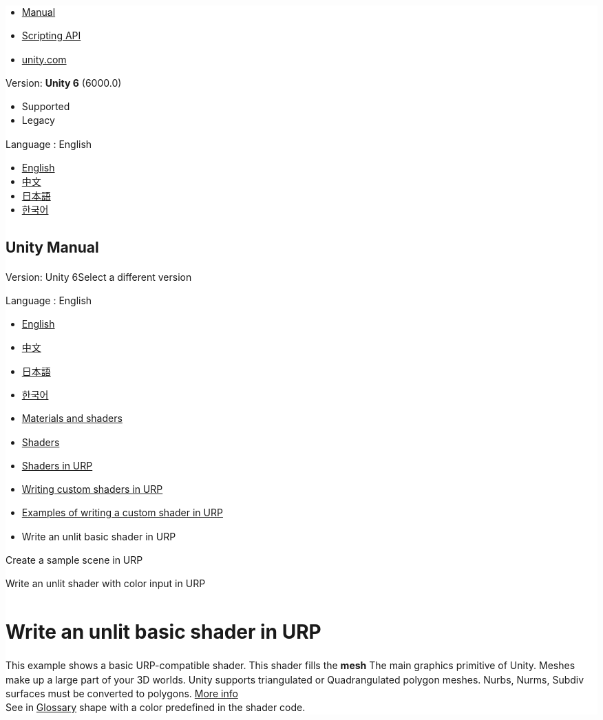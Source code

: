 [](https://docs.unity3d.com)

  * [Manual](../Manual/index.html)
  * [Scripting API](../ScriptReference/index.html)

  * [unity.com](https://unity.com/)

Version: **Unity 6** (6000.0)

  * Supported
  * Legacy

Language : English

  * [English](/Manual/urp/writing-shaders-urp-basic-unlit-structure.html)
  * [中文](/cn/current/Manual/urp/writing-shaders-urp-basic-unlit-structure.html)
  * [日本語](/ja/current/Manual/urp/writing-shaders-urp-basic-unlit-structure.html)
  * [한국어](/kr/current/Manual/urp/writing-shaders-urp-basic-unlit-structure.html)

[](https://docs.unity3d.com)

## Unity Manual

Version: Unity 6Select a different version

Language : English

  * [English](/Manual/urp/writing-shaders-urp-basic-unlit-structure.html)
  * [中文](/cn/current/Manual/urp/writing-shaders-urp-basic-unlit-structure.html)
  * [日本語](/ja/current/Manual/urp/writing-shaders-urp-basic-unlit-structure.html)
  * [한국어](/kr/current/Manual/urp/writing-shaders-urp-basic-unlit-structure.html)

  * [Materials and shaders](../materials-and-shaders.html)
  * [Shaders](../Shaders.html)
  * [Shaders in URP](../urp/shaders-in-universalrp.html)
  * [Writing custom shaders in URP](../urp/writing-custom-shaders-urp.html)
  * [Examples of writing a custom shader in URP](../urp/writing-shaders-urp-landing.html)
  * Write an unlit basic shader in URP

[](../urp/writing-shaders-urp-basic-prerequisites.html)

Create a sample scene in URP

[](../urp/writing-shaders-urp-unlit-color.html)

Write an unlit shader with color input in URP

# Write an unlit basic shader in URP

This example shows a basic URP-compatible shader. This shader fills the
**mesh** The main graphics primitive of Unity. Meshes make up a large part of
your 3D worlds. Unity supports triangulated or Quadrangulated polygon meshes.
Nurbs, Nurms, Subdiv surfaces must be converted to polygons. [More
info](../mesh.html)  
See in [Glossary](../Glossary.html#Mesh) shape with a color predefined in the
shader code.
